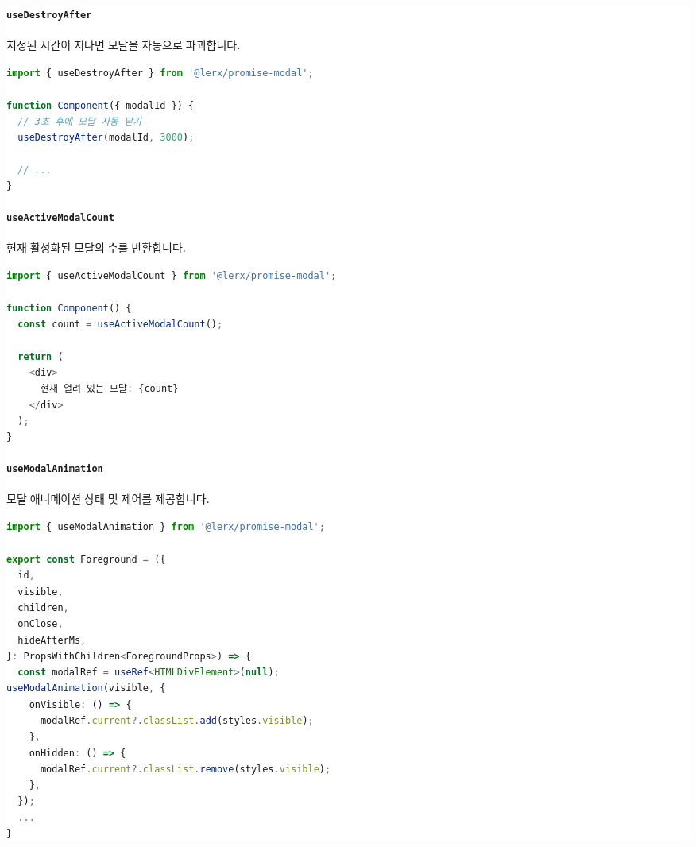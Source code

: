 #### `useDestroyAfter`

지정된 시간이 지나면 모달을 자동으로 파괴합니다.

```typescript
import { useDestroyAfter } from '@lerx/promise-modal';

function Component({ modalId }) {
  // 3초 후에 모달 자동 닫기
  useDestroyAfter(modalId, 3000);

  // ...
}
```

#### `useActiveModalCount`

현재 활성화된 모달의 수를 반환합니다.

```typescript
import { useActiveModalCount } from '@lerx/promise-modal';

function Component() {
  const count = useActiveModalCount();

  return (
    <div>
      현재 열려 있는 모달: {count}
    </div>
  );
}
```

#### `useModalAnimation`

모달 애니메이션 상태 및 제어를 제공합니다.

```typescript
import { useModalAnimation } from '@lerx/promise-modal';

export const Foreground = ({
  id,
  visible,
  children,
  onClose,
  hideAfterMs,
}: PropsWithChildren<ForegroundProps>) => {
  const modalRef = useRef<HTMLDivElement>(null);
useModalAnimation(visible, {
    onVisible: () => {
      modalRef.current?.classList.add(styles.visible);
    },
    onHidden: () => {
      modalRef.current?.classList.remove(styles.visible);
    },
  });
  ...
}
```

